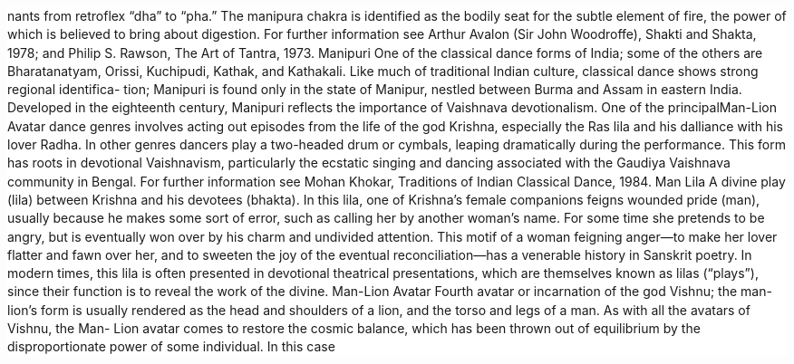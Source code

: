nants from retroflex “dha” to “pha.” The
manipura chakra is identified as the
bodily seat for the subtle element of fire,
the power of which is believed to bring
about digestion. For further information
see Arthur Avalon (Sir John Woodroffe),
Shakti and Shakta, 1978; and Philip S.
Rawson, The Art of Tantra, 1973.
Manipuri
One of the classical dance forms of
India; some of the others are
Bharatanatyam, Orissi, Kuchipudi,
Kathak, and Kathakali. Like much of
traditional Indian culture, classical
dance shows strong regional identifica-
tion; Manipuri is found only in the state
of Manipur, nestled between Burma and
Assam in eastern India. Developed in
the eighteenth century, Manipuri
reflects the importance of Vaishnava
devotionalism. One of the principalMan-Lion Avatar
dance genres involves acting out
episodes from the life of the god
Krishna, especially the Ras lila and his
dalliance with his lover Radha. In other
genres dancers play a two-headed drum
or cymbals, leaping dramatically during
the performance. This form has roots in
devotional Vaishnavism, particularly the
ecstatic singing and dancing associated
with the Gaudiya Vaishnava community
in Bengal. For further information see
Mohan Khokar, Traditions of Indian
Classical Dance, 1984.
Man Lila
A divine play (lila) between Krishna and
his devotees (bhakta). In this lila, one of
Krishna’s female companions feigns
wounded pride (man), usually because
he makes some sort of error, such as
calling her by another woman’s name.
For some time she pretends to be angry,
but is eventually won over by his charm
and undivided attention. This motif
of a woman feigning anger—to make
her lover flatter and fawn over her,
and to sweeten the joy of the eventual
reconciliation—has a venerable history
in Sanskrit poetry. In modern times,
this lila is often presented in devotional
theatrical presentations, which are
themselves known as lilas (“plays”),
since their function is to reveal the work
of the divine.
Man-Lion Avatar
Fourth avatar or incarnation of the god
Vishnu; the man-lion’s form is usually
rendered as the head and shoulders of a
lion, and the torso and legs of a man. As
with all the avatars of Vishnu, the Man-
Lion avatar comes to restore the cosmic
balance, which has been thrown out of
equilibrium by the disproportionate
power of some individual. In this case